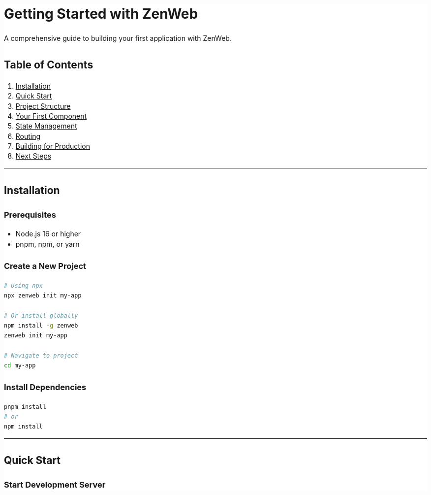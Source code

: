# Getting Started with ZenWeb

A comprehensive guide to building your first application with ZenWeb.

## Table of Contents

1. [Installation](#installation)
2. [Quick Start](#quick-start)
3. [Project Structure](#project-structure)
4. [Your First Component](#your-first-component)
5. [State Management](#state-management)
6. [Routing](#routing)
7. [Building for Production](#building-for-production)
8. [Next Steps](#next-steps)

---

## Installation

### Prerequisites

- Node.js 16 or higher
- pnpm, npm, or yarn

### Create a New Project

```bash
# Using npx
npx zenweb init my-app

# Or install globally
npm install -g zenweb
zenweb init my-app

# Navigate to project
cd my-app
```

### Install Dependencies

```bash
pnpm install
# or
npm install
```

---

## Quick Start

### Start Development Server

